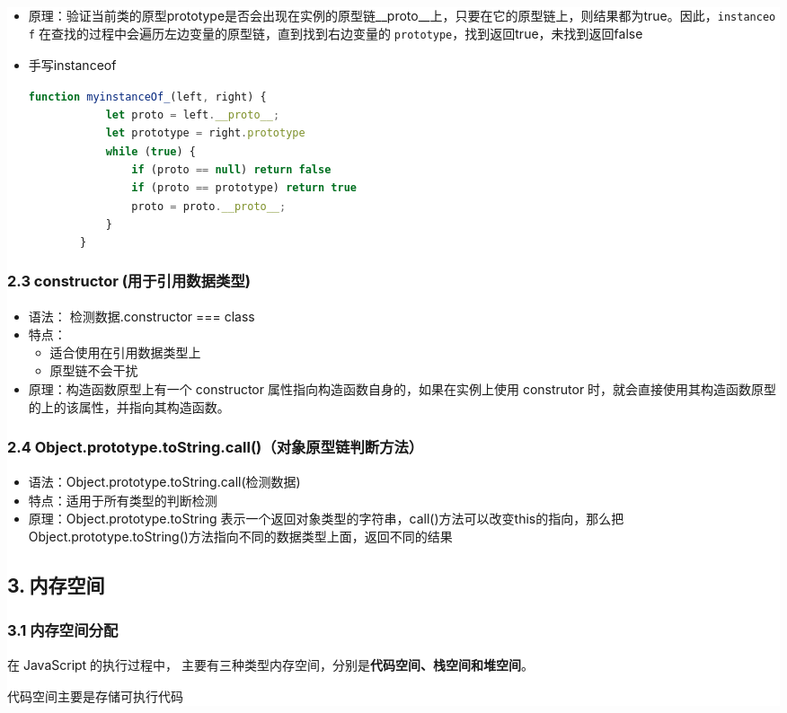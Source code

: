 * 原理：验证当前类的原型prototype是否会出现在实例的原型链__proto__上，只要在它的原型链上，则结果都为true。因此，`instanceof` 在查找的过程中会遍历左边变量的原型链，直到找到右边变量的 `prototype`，找到返回true，未找到返回false

* 手写instanceof

  ```javascript
  function myinstanceOf_(left, right) {
              let proto = left.__proto__;
              let prototype = right.prototype
              while (true) {
                  if (proto == null) return false
                  if (proto == prototype) return true
                  proto = proto.__proto__;
              }
          }
  ```

### 2.3 constructor (用于引用数据类型)

* 语法： 检测数据.constructor === class
* 特点：
  * 适合使用在引用数据类型上
  * 原型链不会干扰
* 原理：构造函数原型上有一个 constructor 属性指向构造函数自身的，如果在实例上使用 construtor 时，就会直接使用其构造函数原型的上的该属性，并指向其构造函数。

### 2.4 Object.prototype.toString.call()（对象原型链判断方法）

* 语法：Object.prototype.toString.call(检测数据)   
* 特点：适用于所有类型的判断检测
* 原理：Object.prototype.toString 表示一个返回对象类型的字符串，call()方法可以改变this的指向，那么把Object.prototype.toString()方法指向不同的数据类型上面，返回不同的结果

## 3. 内存空间

### 3.1 内存空间分配

在 JavaScript 的执行过程中， 主要有三种类型内存空间，分别是**代码空间、栈空间和堆空间**。

代码空间主要是存储可执行代码
